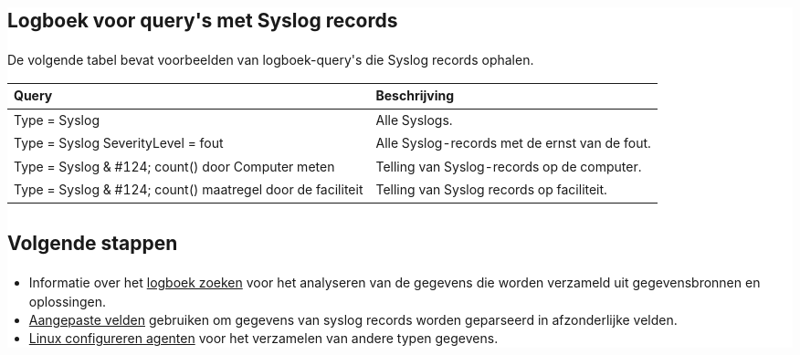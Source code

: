 
## <a name="log-queries-with-syslog-records"></a>Logboek voor query's met Syslog records

De volgende tabel bevat voorbeelden van logboek-query's die Syslog records ophalen.

| Query | Beschrijving |
|:--|:--|
| Type = Syslog | Alle Syslogs. |
| Type = Syslog SeverityLevel = fout | Alle Syslog-records met de ernst van de fout. |
| Type = Syslog & #124; count() door Computer meten | Telling van Syslog-records op de computer. |
| Type = Syslog & #124; count() maatregel door de faciliteit | Telling van Syslog records op faciliteit. |

## <a name="next-steps"></a>Volgende stappen

- Informatie over het [logboek zoeken](log-analytics-log-searches.md) voor het analyseren van de gegevens die worden verzameld uit gegevensbronnen en oplossingen. 
- [Aangepaste velden](log-analytics-custom-fields.md) gebruiken om gegevens van syslog records worden geparseerd in afzonderlijke velden.
- [Linux configureren agenten](log-analytics-linux-agents.md) voor het verzamelen van andere typen gegevens. 
